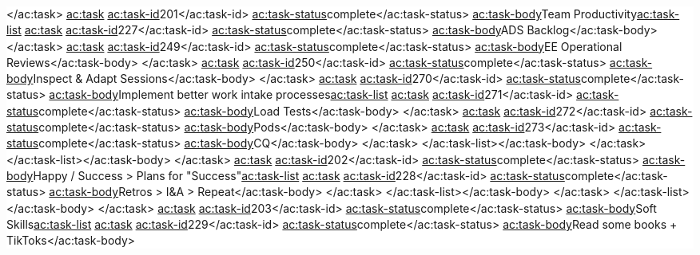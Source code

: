 </ac:task>
<ac:task>
<ac:task-id>201</ac:task-id>
<ac:task-status>complete</ac:task-status>
<ac:task-body><span>Team Productivity</span><ac:task-list>
<ac:task>
<ac:task-id>227</ac:task-id>
<ac:task-status>complete</ac:task-status>
<ac:task-body><span>ADS Backlog</span></ac:task-body>
</ac:task>
<ac:task>
<ac:task-id>249</ac:task-id>
<ac:task-status>complete</ac:task-status>
<ac:task-body><span>EE Operational Reviews</span></ac:task-body>
</ac:task>
<ac:task>
<ac:task-id>250</ac:task-id>
<ac:task-status>complete</ac:task-status>
<ac:task-body><span>Inspect &amp; Adapt Sessions</span></ac:task-body>
</ac:task>
<ac:task>
<ac:task-id>270</ac:task-id>
<ac:task-status>complete</ac:task-status>
<ac:task-body><span>Implement better work intake processes</span><ac:task-list>
<ac:task>
<ac:task-id>271</ac:task-id>
<ac:task-status>complete</ac:task-status>
<ac:task-body>Load Tests</ac:task-body>
</ac:task>
<ac:task>
<ac:task-id>272</ac:task-id>
<ac:task-status>complete</ac:task-status>
<ac:task-body>Pods</ac:task-body>
</ac:task>
<ac:task>
<ac:task-id>273</ac:task-id>
<ac:task-status>complete</ac:task-status>
<ac:task-body>CQ</ac:task-body>
</ac:task>
</ac:task-list></ac:task-body>
</ac:task>
</ac:task-list></ac:task-body>
</ac:task>
<ac:task>
<ac:task-id>202</ac:task-id>
<ac:task-status>complete</ac:task-status>
<ac:task-body><span>Happy / Success &gt; Plans for &quot;Success&quot;</span><ac:task-list>
<ac:task>
<ac:task-id>228</ac:task-id>
<ac:task-status>complete</ac:task-status>
<ac:task-body><span>Retros &gt; I&amp;A &gt; Repeat</span></ac:task-body>
</ac:task>
</ac:task-list></ac:task-body>
</ac:task>
</ac:task-list></ac:task-body>
</ac:task>
<ac:task>
<ac:task-id>203</ac:task-id>
<ac:task-status>complete</ac:task-status>
<ac:task-body><span>Soft Skills</span><ac:task-list>
<ac:task>
<ac:task-id>229</ac:task-id>
<ac:task-status>complete</ac:task-status>
<ac:task-body><span>Read some books + TikToks</span></ac:task-body>